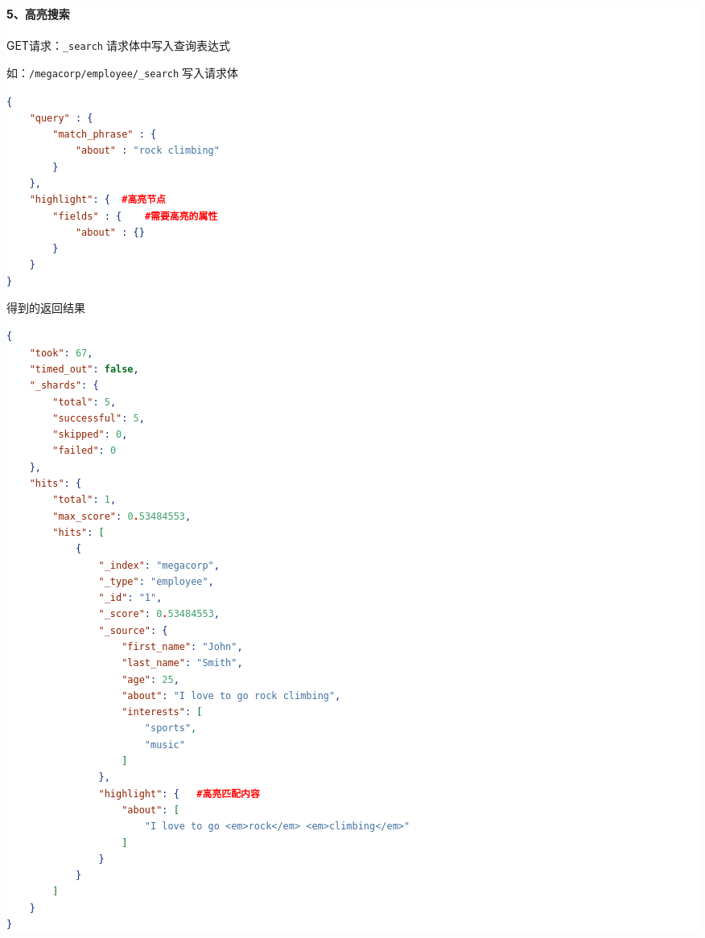 #### 5、高亮搜索

GET请求：`_search`   请求体中写入查询表达式

如：`/megacorp/employee/_search`   写入请求体

~~~json
{
    "query" : {
        "match_phrase" : {
            "about" : "rock climbing"
        }
    },
    "highlight": {  #高亮节点
        "fields" : {    #需要高亮的属性
            "about" : {}   
        }
    }
}
~~~

得到的返回结果

~~~json
{
    "took": 67,
    "timed_out": false,
    "_shards": {
        "total": 5,
        "successful": 5,
        "skipped": 0,
        "failed": 0
    },
    "hits": {
        "total": 1,
        "max_score": 0.53484553,
        "hits": [
            {
                "_index": "megacorp",
                "_type": "employee",
                "_id": "1",
                "_score": 0.53484553,
                "_source": {
                    "first_name": "John",
                    "last_name": "Smith",
                    "age": 25,
                    "about": "I love to go rock climbing",
                    "interests": [
                        "sports",
                        "music"
                    ]
                },
                "highlight": {   #高亮匹配内容
                    "about": [
                        "I love to go <em>rock</em> <em>climbing</em>"
                    ]
                }
            }
        ]
    }
}
~~~

